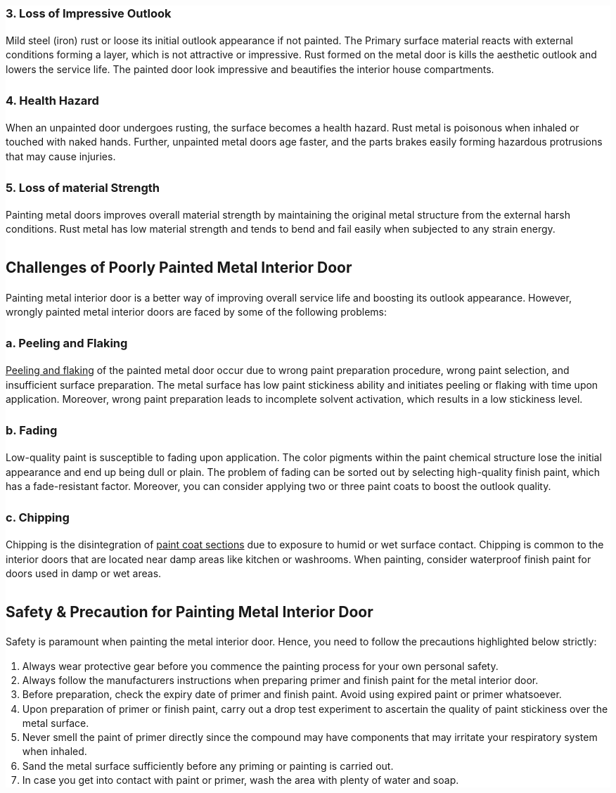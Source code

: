 ### 3. Loss of Impressive Outlook
Mild steel (iron) rust or loose its initial outlook appearance if not painted.
The Primary surface material reacts with external conditions forming a layer, which is not attractive or impressive.
Rust formed on the metal door is kills the aesthetic outlook and lowers the service life.
The painted door look impressive and beautifies the interior house compartments.
### 4. Health Hazard
When an unpainted door undergoes rusting, the surface becomes a health hazard. Rust metal is poisonous when inhaled or touched with naked hands.
Further, unpainted metal doors age faster, and the parts brakes easily forming hazardous protrusions that may cause injuries.
### 5. Loss of material Strength
Painting metal doors improves overall material strength by maintaining the original metal structure from the external harsh conditions.
Rust metal has low material strength and tends to bend and fail easily when subjected to any strain energy.
## Challenges of Poorly Painted Metal Interior Door
Painting metal interior door is a better way of improving overall service life and boosting its outlook appearance.
However, wrongly painted metal interior doors are faced by some of the following problems:
### a. Peeling and Flaking
[Peeling and flaking](https://pestpolicy.com/how-to-fix-peeling-paint-on-drywall/)
of the painted metal door occur due to wrong paint preparation procedure, wrong paint selection, and insufficient surface preparation.
The metal surface has low paint stickiness ability and initiates peeling or flaking with time upon application.
Moreover, wrong paint preparation leads to incomplete solvent activation, which results in a low stickiness level.
### b. Fading
Low-quality paint is susceptible to fading upon application. The color pigments within the paint chemical structure lose the initial appearance and end up being dull or plain.
The problem of fading can be sorted out by selecting high-quality finish paint, which has a fade-resistant factor.
Moreover, you can consider applying two or three paint coats to boost the outlook quality.
### c. Chipping
Chipping is the disintegration of
[paint coat sections](https://pestpolicy.com/how-to-keep-spray-paint-from-chipping-off-metal/)
due to exposure to humid or wet surface contact.
Chipping is common to the interior doors that are located near damp areas like kitchen or washrooms.
When painting, consider waterproof finish paint for doors used in damp or wet areas.
## Safety & Precaution for Painting Metal Interior Door
Safety is paramount when painting the metal interior door. Hence, you need to follow the precautions highlighted below strictly:
1. Always wear protective gear before you commence the painting process for your own personal safety.
2. Always follow the manufacturers instructions when preparing primer and finish paint for the metal interior door.
3. Before preparation, check the expiry date of primer and finish paint. Avoid using expired paint or primer whatsoever.
4. Upon preparation of primer or finish paint, carry out a drop test experiment to ascertain the quality of paint stickiness over the metal surface.
5. Never smell the paint of primer directly since the compound may have components that may irritate your respiratory system when inhaled.
6. Sand the metal surface sufficiently before any priming or painting is carried out.
7. In case you get into contact with paint or primer, wash the area with plenty of water and soap.